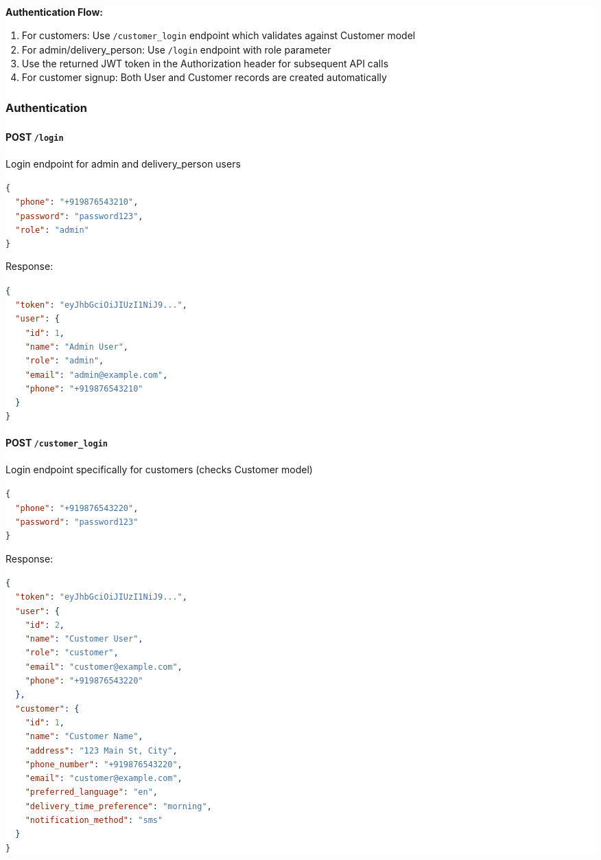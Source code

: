 **Authentication Flow:**
1. For customers: Use `/customer_login` endpoint which validates against Customer model
2. For admin/delivery_person: Use `/login` endpoint with role parameter
3. Use the returned JWT token in the Authorization header for subsequent API calls
4. For customer signup: Both User and Customer records are created automatically

### Authentication

#### POST `/login`
Login endpoint for admin and delivery_person users
```json
{
  "phone": "+919876543210",
  "password": "password123",
  "role": "admin"
}
```

Response:
```json
{
  "token": "eyJhbGciOiJIUzI1NiJ9...",
  "user": {
    "id": 1,
    "name": "Admin User",
    "role": "admin",
    "email": "admin@example.com",
    "phone": "+919876543210"
  }
}
```

#### POST `/customer_login`
Login endpoint specifically for customers (checks Customer model)
```json
{
  "phone": "+919876543220",
  "password": "password123"
}
```

Response:
```json
{
  "token": "eyJhbGciOiJIUzI1NiJ9...",
  "user": {
    "id": 2,
    "name": "Customer User",
    "role": "customer",
    "email": "customer@example.com",
    "phone": "+919876543220"
  },
  "customer": {
    "id": 1,
    "name": "Customer Name",
    "address": "123 Main St, City",
    "phone_number": "+919876543220",
    "email": "customer@example.com",
    "preferred_language": "en",
    "delivery_time_preference": "morning",
    "notification_method": "sms"
  }
}
```
